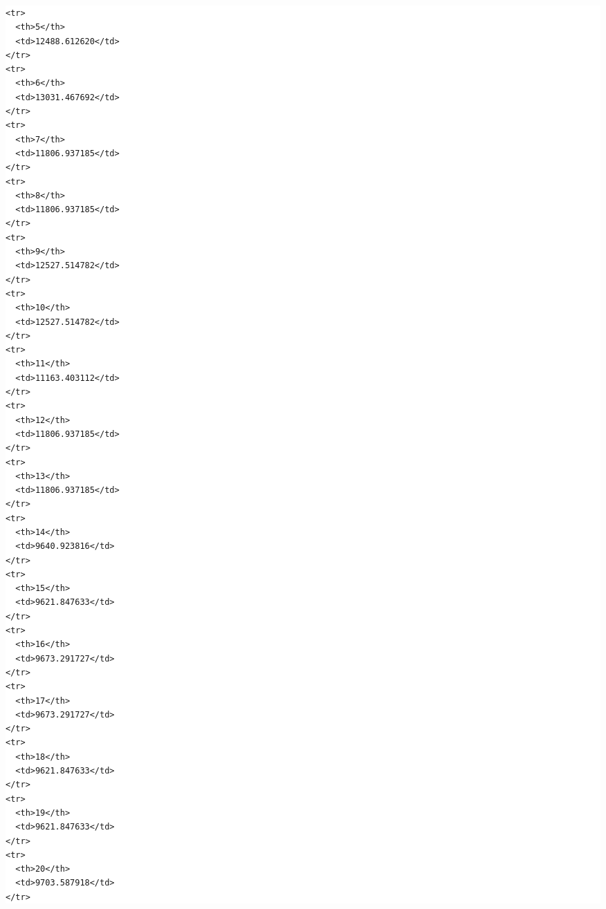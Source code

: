     <tr>
      <th>5</th>
      <td>12488.612620</td>
    </tr>
    <tr>
      <th>6</th>
      <td>13031.467692</td>
    </tr>
    <tr>
      <th>7</th>
      <td>11806.937185</td>
    </tr>
    <tr>
      <th>8</th>
      <td>11806.937185</td>
    </tr>
    <tr>
      <th>9</th>
      <td>12527.514782</td>
    </tr>
    <tr>
      <th>10</th>
      <td>12527.514782</td>
    </tr>
    <tr>
      <th>11</th>
      <td>11163.403112</td>
    </tr>
    <tr>
      <th>12</th>
      <td>11806.937185</td>
    </tr>
    <tr>
      <th>13</th>
      <td>11806.937185</td>
    </tr>
    <tr>
      <th>14</th>
      <td>9640.923816</td>
    </tr>
    <tr>
      <th>15</th>
      <td>9621.847633</td>
    </tr>
    <tr>
      <th>16</th>
      <td>9673.291727</td>
    </tr>
    <tr>
      <th>17</th>
      <td>9673.291727</td>
    </tr>
    <tr>
      <th>18</th>
      <td>9621.847633</td>
    </tr>
    <tr>
      <th>19</th>
      <td>9621.847633</td>
    </tr>
    <tr>
      <th>20</th>
      <td>9703.587918</td>
    </tr>